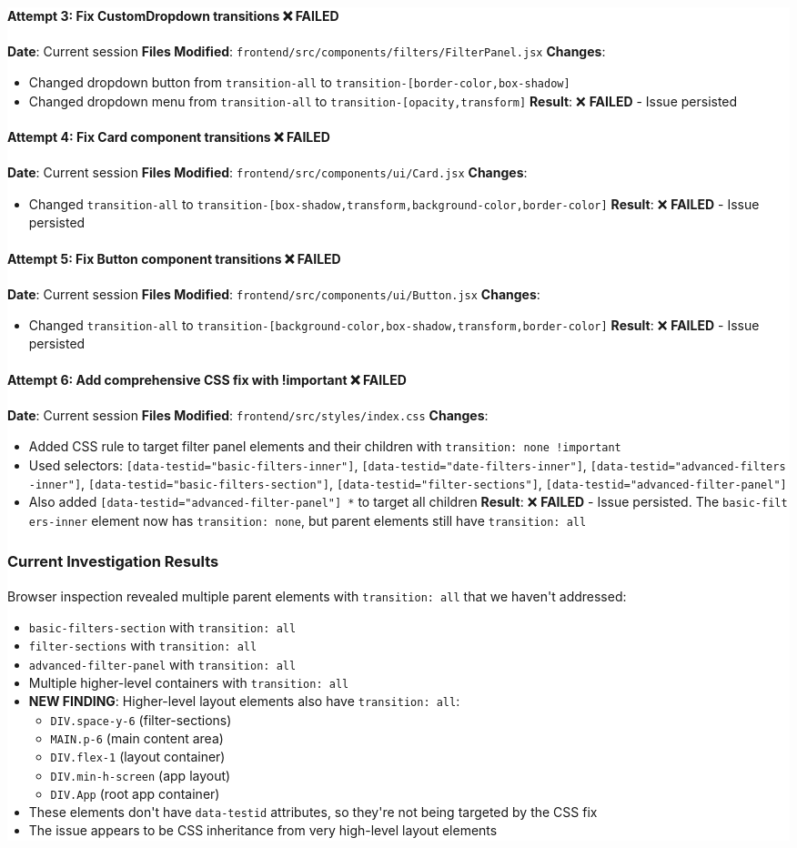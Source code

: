 #### **Attempt 3: Fix CustomDropdown transitions** ❌ **FAILED**
**Date**: Current session
**Files Modified**: `frontend/src/components/filters/FilterPanel.jsx`
**Changes**:
- Changed dropdown button from `transition-all` to `transition-[border-color,box-shadow]`
- Changed dropdown menu from `transition-all` to `transition-[opacity,transform]`
**Result**: ❌ **FAILED** - Issue persisted

#### **Attempt 4: Fix Card component transitions** ❌ **FAILED**
**Date**: Current session
**Files Modified**: `frontend/src/components/ui/Card.jsx`
**Changes**:
- Changed `transition-all` to `transition-[box-shadow,transform,background-color,border-color]`
**Result**: ❌ **FAILED** - Issue persisted

#### **Attempt 5: Fix Button component transitions** ❌ **FAILED**
**Date**: Current session
**Files Modified**: `frontend/src/components/ui/Button.jsx`
**Changes**:
- Changed `transition-all` to `transition-[background-color,box-shadow,transform,border-color]`
**Result**: ❌ **FAILED** - Issue persisted

#### **Attempt 6: Add comprehensive CSS fix with !important** ❌ **FAILED**
**Date**: Current session
**Files Modified**: `frontend/src/styles/index.css`
**Changes**:
- Added CSS rule to target filter panel elements and their children with `transition: none !important`
- Used selectors: `[data-testid="basic-filters-inner"]`, `[data-testid="date-filters-inner"]`, `[data-testid="advanced-filters-inner"]`, `[data-testid="basic-filters-section"]`, `[data-testid="filter-sections"]`, `[data-testid="advanced-filter-panel"]`
- Also added `[data-testid="advanced-filter-panel"] *` to target all children
**Result**: ❌ **FAILED** - Issue persisted. The `basic-filters-inner` element now has `transition: none`, but parent elements still have `transition: all`

### **Current Investigation Results**
Browser inspection revealed multiple parent elements with `transition: all` that we haven't addressed:
- `basic-filters-section` with `transition: all`
- `filter-sections` with `transition: all`
- `advanced-filter-panel` with `transition: all`
- Multiple higher-level containers with `transition: all`
- **NEW FINDING**: Higher-level layout elements also have `transition: all`:
  - `DIV.space-y-6` (filter-sections)
  - `MAIN.p-6` (main content area)
  - `DIV.flex-1` (layout container)
  - `DIV.min-h-screen` (app layout)
  - `DIV.App` (root app container)
- These elements don't have `data-testid` attributes, so they're not being targeted by the CSS fix
- The issue appears to be CSS inheritance from very high-level layout elements
